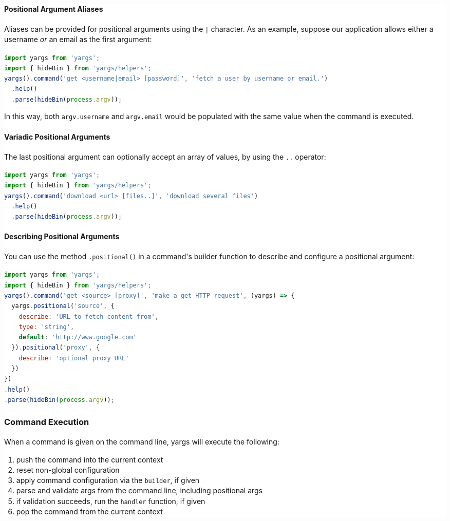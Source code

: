 #### Positional Argument Aliases

Aliases can be provided for positional arguments using the `|` character.
As an example, suppose our application allows either a username _or_
an email as the first argument:

```js
import yargs from 'yargs';
import { hideBin } from 'yargs/helpers';
yargs().command('get <username|email> [password]', 'fetch a user by username or email.')
  .help()
  .parse(hideBin(process.argv));
```

In this way, both `argv.username` and `argv.email` would be populated with the
same value when the command is executed.

#### Variadic Positional Arguments

The last positional argument can optionally accept an array of
values, by using the `..` operator:

```js
import yargs from 'yargs';
import { hideBin } from 'yargs/helpers';
yargs().command('download <url> [files..]', 'download several files')
  .help()
  .parse(hideBin(process.argv));
```

#### Describing Positional Arguments

You can use the method [`.positional()`](/docs/api.md#positionalkey-opt) in a command's builder function to describe and configure a positional argument:

```js
import yargs from 'yargs';
import { hideBin } from 'yargs/helpers';
yargs().command('get <source> [proxy]', 'make a get HTTP request', (yargs) => {
  yargs.positional('source', {
    describe: 'URL to fetch content from',
    type: 'string',
    default: 'http://www.google.com'
  }).positional('proxy', {
    describe: 'optional proxy URL'
  })
})
.help()
.parse(hideBin(process.argv));
```

### Command Execution

When a command is given on the command line, yargs will execute the following:

1. push the command into the current context
2. reset non-global configuration
3. apply command configuration via the `builder`, if given
4. parse and validate args from the command line, including positional args
5. if validation succeeds, run the `handler` function, if given
6. pop the command from the current context
